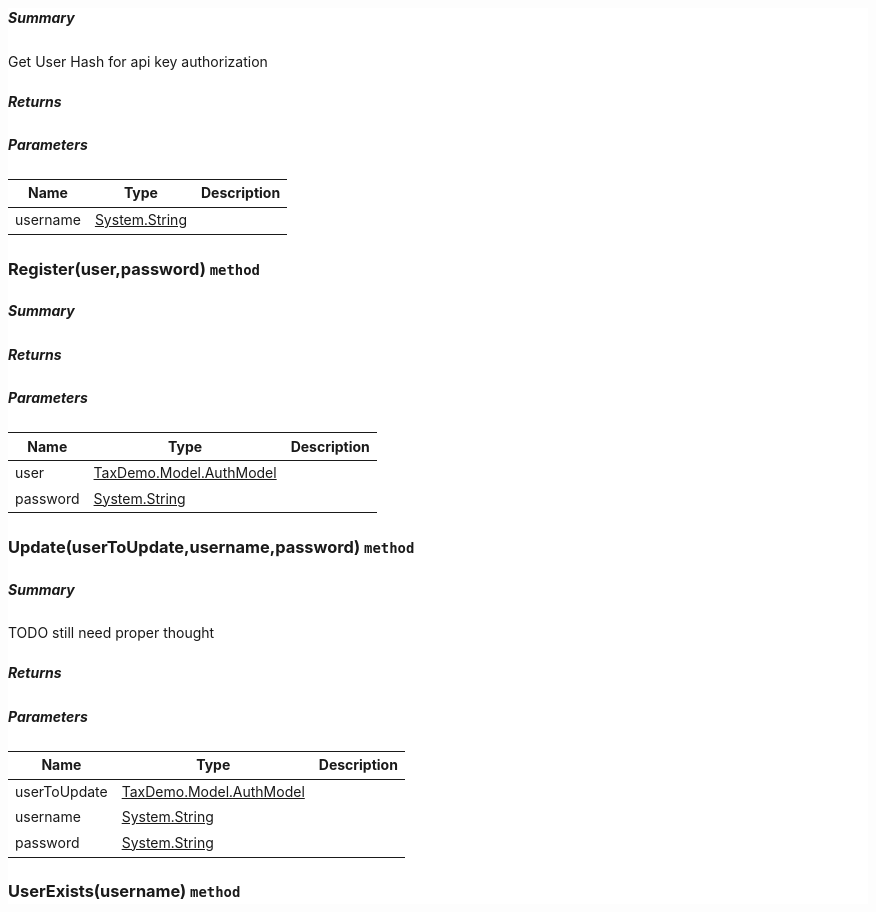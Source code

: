 ##### Summary

Get User Hash for api key authorization

##### Returns



##### Parameters

| Name | Type | Description |
| ---- | ---- | ----------- |
| username | [System.String](http://msdn.microsoft.com/query/dev14.query?appId=Dev14IDEF1&l=EN-US&k=k:System.String 'System.String') |  |

<a name='M-Auth-DataAccess-AuthContext-Register-Auth-Model-AuthModel,System-String-'></a>
### Register(user,password) `method`

##### Summary



##### Returns



##### Parameters

| Name | Type | Description |
| ---- | ---- | ----------- |
| user | [TaxDemo.Model.AuthModel](#T-Auth-Model-AuthModel 'TaxDemo.Model.AuthModel') |  |
| password | [System.String](http://msdn.microsoft.com/query/dev14.query?appId=Dev14IDEF1&l=EN-US&k=k:System.String 'System.String') |  |

<a name='M-Auth-DataAccess-AuthContext-Update-Auth-Model-AuthModel,System-String,System-String-'></a>
### Update(userToUpdate,username,password) `method`

##### Summary

TODO still need proper thought

##### Returns



##### Parameters

| Name | Type | Description |
| ---- | ---- | ----------- |
| userToUpdate | [TaxDemo.Model.AuthModel](#T-Auth-Model-AuthModel 'TaxDemo.Model.AuthModel') |  |
| username | [System.String](http://msdn.microsoft.com/query/dev14.query?appId=Dev14IDEF1&l=EN-US&k=k:System.String 'System.String') |  |
| password | [System.String](http://msdn.microsoft.com/query/dev14.query?appId=Dev14IDEF1&l=EN-US&k=k:System.String 'System.String') |  |

<a name='M-Auth-DataAccess-AuthContext-UserExists-System-String-'></a>
### UserExists(username) `method`
